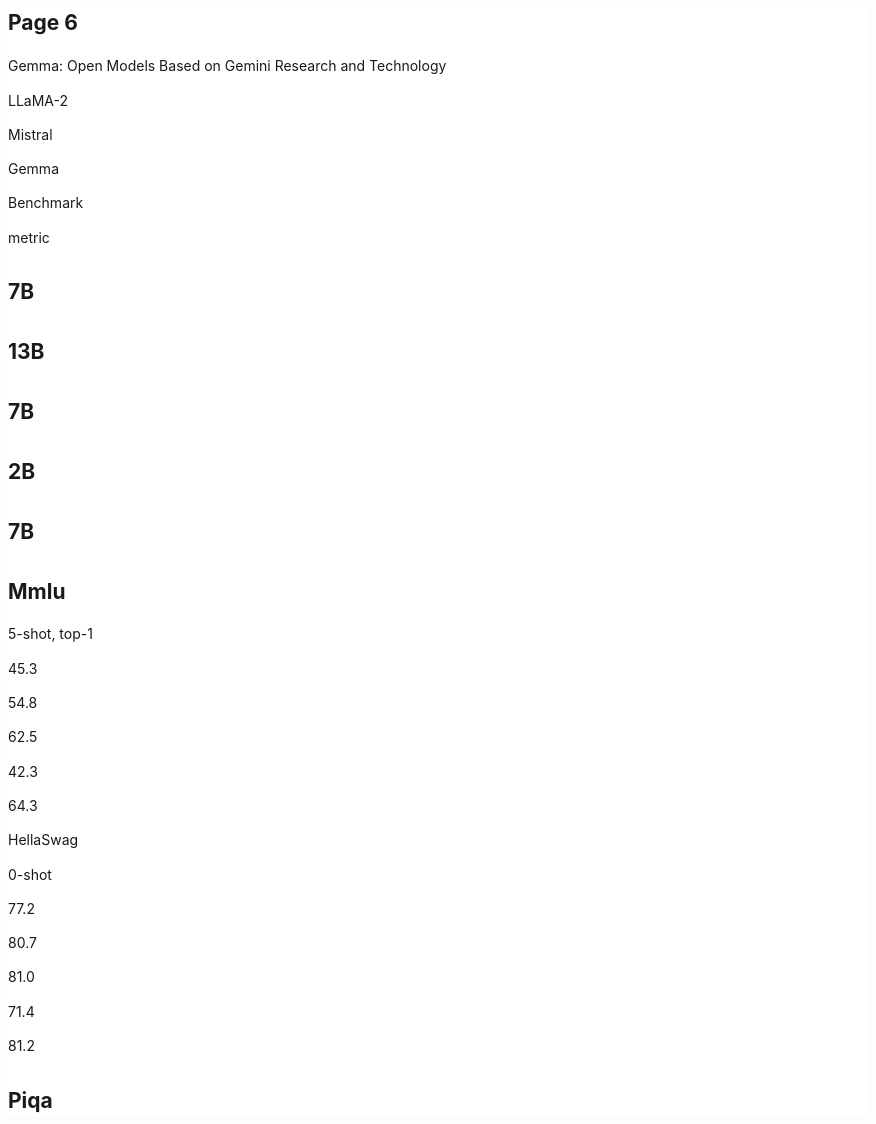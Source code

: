 ## Page 6

Gemma: Open Models Based on Gemini Research and Technology

LLaMA-2

Mistral

Gemma

Benchmark

metric

## 7B

## 13B

## 7B

## 2B

## 7B

## Mmlu

5-shot, top-1

45.3

54.8

62.5

42.3

64.3

HellaSwag

0-shot

77.2

80.7

81.0

71.4

81.2

## Piqa
